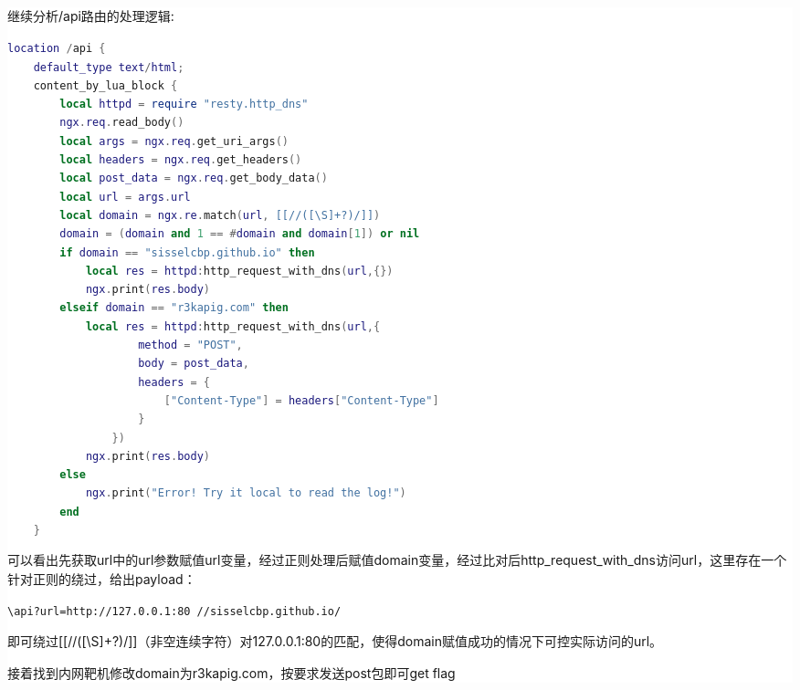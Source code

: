 继续分析/api路由的处理逻辑:

```lua
location /api {      
    default_type text/html;
    content_by_lua_block {
        local httpd = require "resty.http_dns"  
        ngx.req.read_body()  
        local args = ngx.req.get_uri_args()
        local headers = ngx.req.get_headers()
        local post_data = ngx.req.get_body_data() 
        local url = args.url
        local domain = ngx.re.match(url, [[//([\S]+?)/]])         
        domain = (domain and 1 == #domain and domain[1]) or nil           
        if domain == "sisselcbp.github.io" then     
            local res = httpd:http_request_with_dns(url,{})       
            ngx.print(res.body)
        elseif domain == "r3kapig.com" then
            local res = httpd:http_request_with_dns(url,{
                    method = "POST",
                    body = post_data,
                    headers = {
                        ["Content-Type"] = headers["Content-Type"]
                    }
                })                
            ngx.print(res.body)   
        else         
            ngx.print("Error! Try it local to read the log!") 
        end    
    }
```

可以看出先获取url中的url参数赋值url变量，经过正则处理后赋值domain变量，经过比对后http_request_with_dns访问url，这里存在一个针对正则的绕过，给出payload：

```
\api?url=http://127.0.0.1:80 //sisselcbp.github.io/
```

即可绕过[[//([\S]+?)/]]（非空连续字符）对127.0.0.1:80的匹配，使得domain赋值成功的情况下可控实际访问的url。

接着找到内网靶机修改domain为r3kapig.com，按要求发送post包即可get flag
